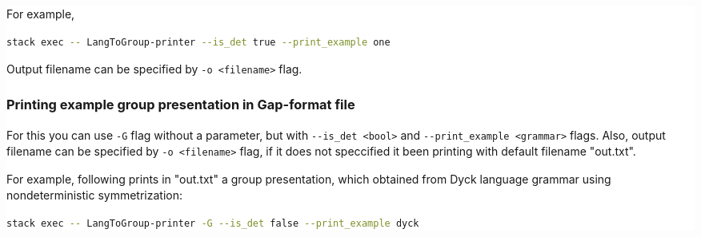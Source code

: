 For example,

```bash
stack exec -- LangToGroup-printer --is_det true --print_example one
```

Output filename can be specified by ``-o <filename>`` flag.

### Printing example group presentation in Gap-format file
For this you can use `-G` flag without a parameter, but with `--is_det <bool>` and `--print_example <grammar>` flags.
Also, output filename can be specified by `-o <filename>` flag, if it does not speccified it been printing with default filename "out.txt".

For example, following prints in "out.txt" a group presentation, which obtained from Dyck language grammar using nondeterministic symmetrization: 

```bash
stack exec -- LangToGroup-printer -G --is_det false --print_example dyck
```
